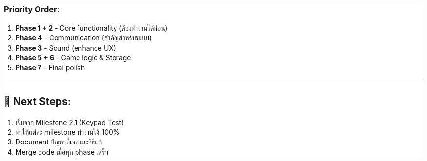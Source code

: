 ### Priority Order:
1. **Phase 1 + 2** - Core functionality (ต้องทำงานได้ก่อน)
2. **Phase 4** - Communication (สำคัญสำหรับระบบ)
3. **Phase 3** - Sound (enhance UX)
4. **Phase 5 + 6** - Game logic & Storage
5. **Phase 7** - Final polish

---

## 🚀 Next Steps:
1. เริ่มจาก Milestone 2.1 (Keypad Test)
2. ทำให้แต่ละ milestone ทำงานได้ 100%
3. Document ปัญหาที่เจอและวิธีแก้
4. Merge code เมื่อทุก phase เสร็จ
